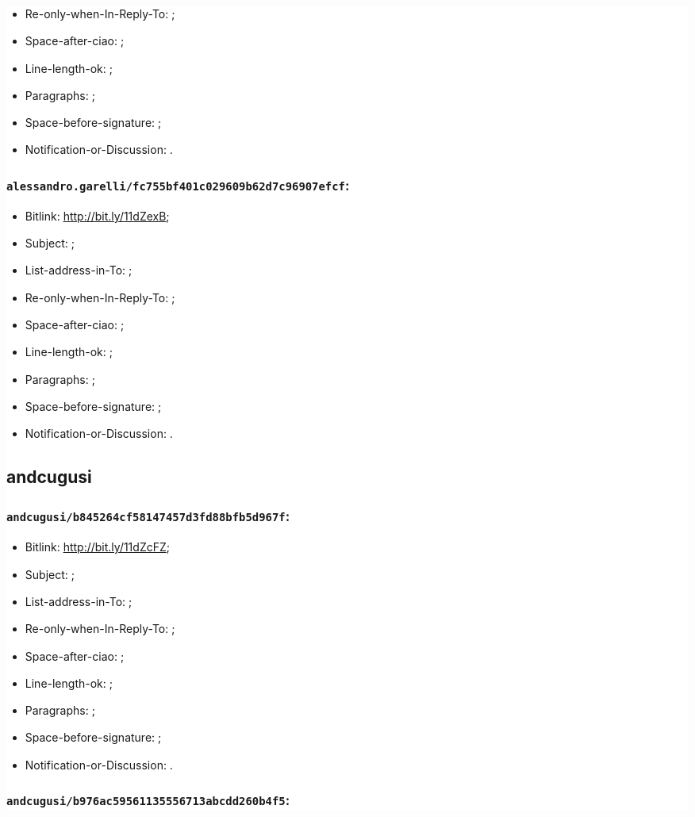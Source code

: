 - Re-only-when-In-Reply-To: ;

- Space-after-ciao: ;

- Line-length-ok: ;

- Paragraphs: ;

- Space-before-signature: ;

- Notification-or-Discussion: .



### `alessandro.garelli/fc755bf401c029609b62d7c96907efcf`:

- Bitlink: <http://bit.ly/11dZexB>;

- Subject: ;

- List-address-in-To: ;

- Re-only-when-In-Reply-To: ;

- Space-after-ciao: ;

- Line-length-ok: ;

- Paragraphs: ;

- Space-before-signature: ;

- Notification-or-Discussion: .





## andcugusi

### `andcugusi/b845264cf58147457d3fd88bfb5d967f`:

- Bitlink: <http://bit.ly/11dZcFZ>;

- Subject: ;

- List-address-in-To: ;

- Re-only-when-In-Reply-To: ;

- Space-after-ciao: ;

- Line-length-ok: ;

- Paragraphs: ;

- Space-before-signature: ;

- Notification-or-Discussion: .



### `andcugusi/b976ac59561135556713abcdd260b4f5`:
